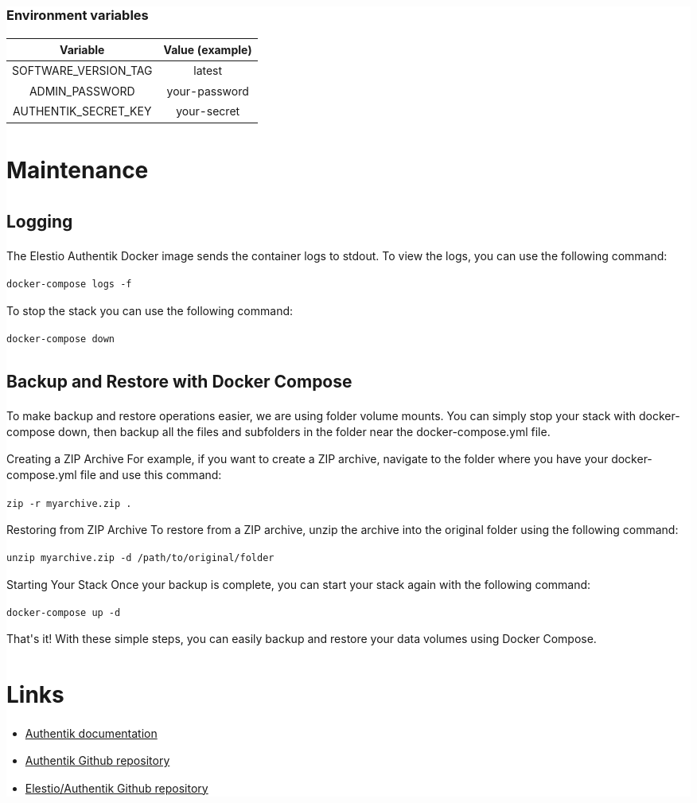 
### Environment variables

|           Variable           |         Value (example)            |
| :--------------------------: | :--------------------------------: |
|     SOFTWARE_VERSION_TAG     |            latest                  |
|        ADMIN_PASSWORD        |         your-password              |
|     AUTHENTIK_SECRET_KEY     |         your-secret                |

# Maintenance

## Logging

The Elestio Authentik Docker image sends the container logs to stdout. To view the logs, you can use the following command:

    docker-compose logs -f

To stop the stack you can use the following command:

    docker-compose down

## Backup and Restore with Docker Compose

To make backup and restore operations easier, we are using folder volume mounts. You can simply stop your stack with docker-compose down, then backup all the files and subfolders in the folder near the docker-compose.yml file.

Creating a ZIP Archive
For example, if you want to create a ZIP archive, navigate to the folder where you have your docker-compose.yml file and use this command:

    zip -r myarchive.zip .

Restoring from ZIP Archive
To restore from a ZIP archive, unzip the archive into the original folder using the following command:

    unzip myarchive.zip -d /path/to/original/folder

Starting Your Stack
Once your backup is complete, you can start your stack again with the following command:

    docker-compose up -d

That's it! With these simple steps, you can easily backup and restore your data volumes using Docker Compose.

# Links

- <a target="_blank" href="https://goauthentik.io/docs/">Authentik documentation</a>

- <a target="_blank" href="https://github.com/goauthentik/authentik">Authentik Github repository</a>

- <a target="_blank" href="https://github.com/elestio-examples/authentik">Elestio/Authentik Github repository</a>
